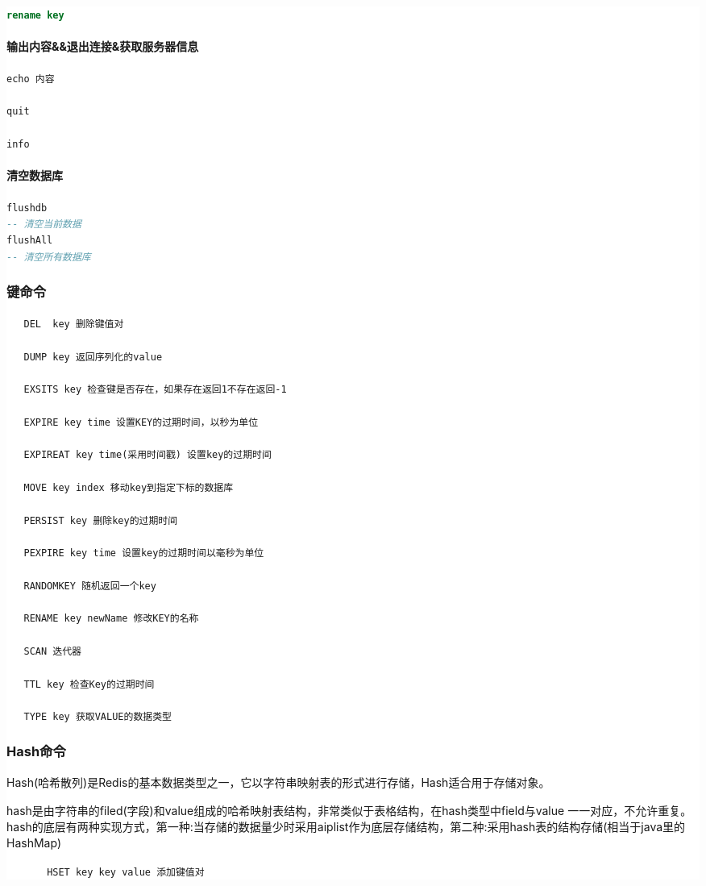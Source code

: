 ```sql
rename key
```
#### 输出内容&&退出连接&获取服务器信息
```sql
echo 内容

quit

info
```
#### 清空数据库

```sql
flushdb 
-- 清空当前数据
flushAll
-- 清空所有数据库
```

### 键命令

       DEL  key 删除键值对

       DUMP key 返回序列化的value

       EXSITS key 检查键是否存在，如果存在返回1不存在返回-1

       EXPIRE key time 设置KEY的过期时间，以秒为单位

       EXPIREAT key time(采用时间戳) 设置key的过期时间
       
       MOVE key index 移动key到指定下标的数据库

       PERSIST key 删除key的过期时间

       PEXPIRE key time 设置key的过期时间以毫秒为单位

       RANDOMKEY 随机返回一个key

       RENAME key newName 修改KEY的名称
       
       SCAN 迭代器

       TTL key 检查Key的过期时间

       TYPE key 获取VALUE的数据类型

### Hash命令

 Hash(哈希散列)是Redis的基本数据类型之一，它以字符串映射表的形式进行存储，Hash适合用于存储对象。

 hash是由字符串的filed(字段)和value组成的哈希映射表结构，非常类似于表格结构，在hash类型中field与value 一一对应，不允许重复。hash的底层有两种实现方式，第一种:当存储的数据量少时采用aiplist作为底层存储结构，第二种:采用hash表的结构存储(相当于java里的HashMap)




           HSET key key value 添加键值对
           